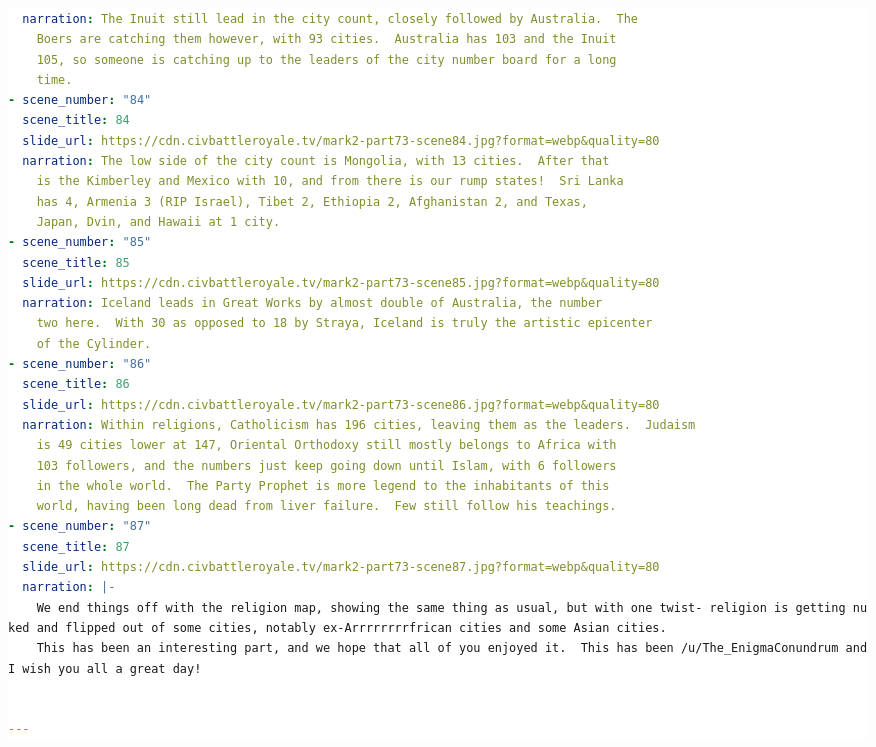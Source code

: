 ```yaml
  narration: The Inuit still lead in the city count, closely followed by Australia.  The
    Boers are catching them however, with 93 cities.  Australia has 103 and the Inuit
    105, so someone is catching up to the leaders of the city number board for a long
    time.
- scene_number: "84"
  scene_title: 84
  slide_url: https://cdn.civbattleroyale.tv/mark2-part73-scene84.jpg?format=webp&quality=80
  narration: The low side of the city count is Mongolia, with 13 cities.  After that
    is the Kimberley and Mexico with 10, and from there is our rump states!  Sri Lanka
    has 4, Armenia 3 (RIP Israel), Tibet 2, Ethiopia 2, Afghanistan 2, and Texas,
    Japan, Dvin, and Hawaii at 1 city.
- scene_number: "85"
  scene_title: 85
  slide_url: https://cdn.civbattleroyale.tv/mark2-part73-scene85.jpg?format=webp&quality=80
  narration: Iceland leads in Great Works by almost double of Australia, the number
    two here.  With 30 as opposed to 18 by Straya, Iceland is truly the artistic epicenter
    of the Cylinder.
- scene_number: "86"
  scene_title: 86
  slide_url: https://cdn.civbattleroyale.tv/mark2-part73-scene86.jpg?format=webp&quality=80
  narration: Within religions, Catholicism has 196 cities, leaving them as the leaders.  Judaism
    is 49 cities lower at 147, Oriental Orthodoxy still mostly belongs to Africa with
    103 followers, and the numbers just keep going down until Islam, with 6 followers
    in the whole world.  The Party Prophet is more legend to the inhabitants of this
    world, having been long dead from liver failure.  Few still follow his teachings.
- scene_number: "87"
  scene_title: 87
  slide_url: https://cdn.civbattleroyale.tv/mark2-part73-scene87.jpg?format=webp&quality=80
  narration: |-
    We end things off with the religion map, showing the same thing as usual, but with one twist- religion is getting nuked and flipped out of some cities, notably ex-Arrrrrrrrfrican cities and some Asian cities.
    This has been an interesting part, and we hope that all of you enjoyed it.  This has been /u/The_EnigmaConundrum and I wish you all a great day!


---
```

